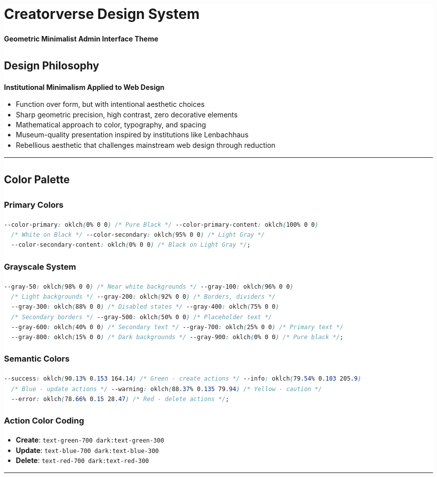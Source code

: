 # Creatorverse Design System

**Geometric Minimalist Admin Interface Theme**

## Design Philosophy

**Institutional Minimalism Applied to Web Design**

- Function over form, but with intentional aesthetic choices
- Sharp geometric precision, high contrast, zero decorative elements
- Mathematical approach to color, typography, and spacing
- Museum-quality presentation inspired by institutions like Lenbachhaus
- Rebellious aesthetic that challenges mainstream web design through reduction

---

## Color Palette

### Primary Colors

```css
--color-primary: oklch(0% 0 0) /* Pure Black */ --color-primary-content: oklch(100% 0 0)
  /* White on Black */ --color-secondary: oklch(95% 0 0) /* Light Gray */
  --color-secondary-content: oklch(0% 0 0) /* Black on Light Gray */;
```

### Grayscale System

```css
--gray-50: oklch(98% 0 0) /* Near white backgrounds */ --gray-100: oklch(96% 0 0)
  /* Light backgrounds */ --gray-200: oklch(92% 0 0) /* Borders, dividers */
  --gray-300: oklch(88% 0 0) /* Disabled states */ --gray-400: oklch(75% 0 0)
  /* Secondary borders */ --gray-500: oklch(50% 0 0) /* Placeholder text */
  --gray-600: oklch(40% 0 0) /* Secondary text */ --gray-700: oklch(25% 0 0) /* Primary text */
  --gray-800: oklch(15% 0 0) /* Dark backgrounds */ --gray-900: oklch(0% 0 0) /* Pure black */;
```

### Semantic Colors

```css
--success: oklch(90.13% 0.153 164.14) /* Green - create actions */ --info: oklch(79.54% 0.103 205.9)
  /* Blue - update actions */ --warning: oklch(88.37% 0.135 79.94) /* Yellow - caution */
  --error: oklch(78.66% 0.15 28.47) /* Red - delete actions */;
```

### Action Color Coding

- **Create**: `text-green-700 dark:text-green-300`
- **Update**: `text-blue-700 dark:text-blue-300`
- **Delete**: `text-red-700 dark:text-red-300`

---